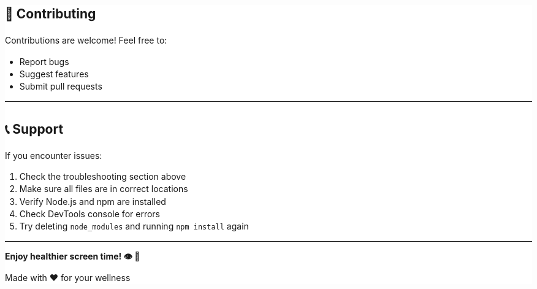 ## 🤝 Contributing

Contributions are welcome! Feel free to:
- Report bugs
- Suggest features
- Submit pull requests

---

## 📞 Support

If you encounter issues:

1. Check the troubleshooting section above
2. Make sure all files are in correct locations
3. Verify Node.js and npm are installed
4. Check DevTools console for errors
5. Try deleting `node_modules` and running `npm install` again

---

**Enjoy healthier screen time! 👁️ 🧍**

Made with ❤️ for your wellness